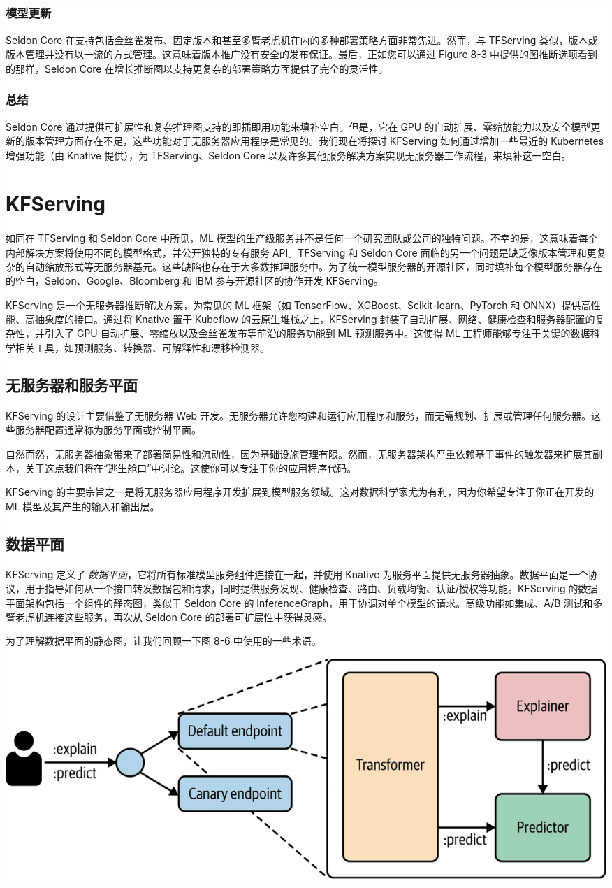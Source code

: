 ### 模型更新

Seldon Core 在支持包括金丝雀发布、固定版本和甚至多臂老虎机在内的多种部署策略方面非常先进。然而，与 TFServing 类似，版本或版本管理并没有以一流的方式管理。这意味着版本推广没有安全的发布保证。最后，正如您可以通过 Figure 8-3 中提供的图推断选项看到的那样，Seldon Core 在增长推断图以支持更复杂的部署策略方面提供了完全的灵活性。

### 总结

Seldon Core 通过提供可扩展性和复杂推理图支持的即插即用功能来填补空白。但是，它在 GPU 的自动扩展、零缩放能力以及安全模型更新的版本管理方面存在不足，这些功能对于无服务器应用程序是常见的。我们现在将探讨 KFServing 如何通过增加一些最近的 Kubernetes 增强功能（由 Knative 提供），为 TFServing、Seldon Core 以及许多其他服务解决方案实现无服务器工作流程，来填补这一空白。

# KFServing

如同在 TFServing 和 Seldon Core 中所见，ML 模型的生产级服务并不是任何一个研究团队或公司的独特问题。不幸的是，这意味着每个内部解决方案将使用不同的模型格式，并公开独特的专有服务 API。TFServing 和 Seldon Core 面临的另一个问题是缺乏像版本管理和更复杂的自动缩放形式等无服务器基元。这些缺陷也存在于大多数推理服务中。为了统一模型服务器的开源社区，同时填补每个模型服务器存在的空白，Seldon、Google、Bloomberg 和 IBM 参与开源社区的协作开发 KFServing。

KFServing 是一个无服务器推断解决方案，为常见的 ML 框架（如 TensorFlow、XGBoost、Scikit-learn、PyTorch 和 ONNX）提供高性能、高抽象度的接口。通过将 Knative 置于 Kubeflow 的云原生堆栈之上，KFServing 封装了自动扩展、网络、健康检查和服务器配置的复杂性，并引入了 GPU 自动扩展、零缩放以及金丝雀发布等前沿的服务功能到 ML 预测服务中。这使得 ML 工程师能够专注于关键的数据科学相关工具，如预测服务、转换器、可解释性和漂移检测器。

## 无服务器和服务平面

KFServing 的设计主要借鉴了无服务器 Web 开发。无服务器允许您构建和运行应用程序和服务，而无需规划、扩展或管理任何服务器。这些服务器配置通常称为服务平面或控制平面。

自然而然，无服务器抽象带来了部署简易性和流动性，因为基础设施管理有限。然而，无服务器架构严重依赖基于事件的触发器来扩展其副本，关于这点我们将在“逃生舱口”中讨论。这使你可以专注于你的应用程序代码。

KFServing 的主要宗旨之一是将无服务器应用程序开发扩展到模型服务领域。这对数据科学家尤为有利，因为你希望专注于你正在开发的 ML 模型及其产生的输入和输出层。

## 数据平面

KFServing 定义了 *数据平面*，它将所有标准模型服务组件连接在一起，并使用 Knative 为服务平面提供无服务器抽象。数据平面是一个协议，用于指导如何从一个接口转发数据包和请求，同时提供服务发现、健康检查、路由、负载均衡、认证/授权等功能。KFServing 的数据平面架构包括一个组件的静态图，类似于 Seldon Core 的 InferenceGraph，用于协调对单个模型的请求。高级功能如集成、A/B 测试和多臂老虎机连接这些服务，再次从 Seldon Core 的部署可扩展性中获得灵感。

为了理解数据平面的静态图，让我们回顾一下图 8-6 中使用的一些术语。

![KFServing 数据平面](img/kfml_0806.png)
